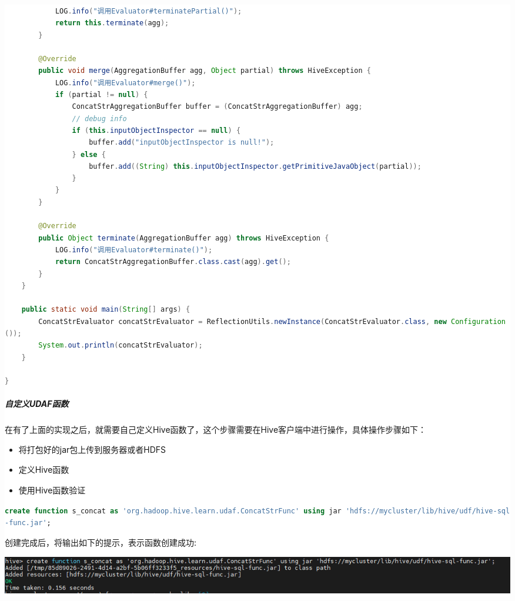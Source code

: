 ```java
            LOG.info("调用Evaluator#terminatePartial()");
            return this.terminate(agg);
        }

        @Override
        public void merge(AggregationBuffer agg, Object partial) throws HiveException {
            LOG.info("调用Evaluator#merge()");
            if (partial != null) {
                ConcatStrAggregationBuffer buffer = (ConcatStrAggregationBuffer) agg;
                // debug info
                if (this.inputObjectInspector == null) {
                    buffer.add("inputObjectInspector is null!");
                } else {
                    buffer.add((String) this.inputObjectInspector.getPrimitiveJavaObject(partial));
                }
            }
        }

        @Override
        public Object terminate(AggregationBuffer agg) throws HiveException {
            LOG.info("调用Evaluator#terminate()");
            return ConcatStrAggregationBuffer.class.cast(agg).get();
        }
    }

    public static void main(String[] args) {
        ConcatStrEvaluator concatStrEvaluator = ReflectionUtils.newInstance(ConcatStrEvaluator.class, new Configuration());
        System.out.println(concatStrEvaluator);
    }

}
```

##### 自定义UDAF函数

在有了上面的实现之后，就需要自己定义Hive函数了，这个步骤需要在Hive客户端中进行操作，具体操作步骤如下：

- 将打包好的jar包上传到服务器或者HDFS

- 定义Hive函数

- 使用Hive函数验证

```sql
create function s_concat as 'org.hadoop.hive.learn.udaf.ConcatStrFunc' using jar 'hdfs://mycluster/lib/hive/udf/hive-sql-func.jar';
```

创建完成后，将输出如下的提示，表示函数创建成功:

![](../../../assets/2024-12-17-12-29-41-image.png)
